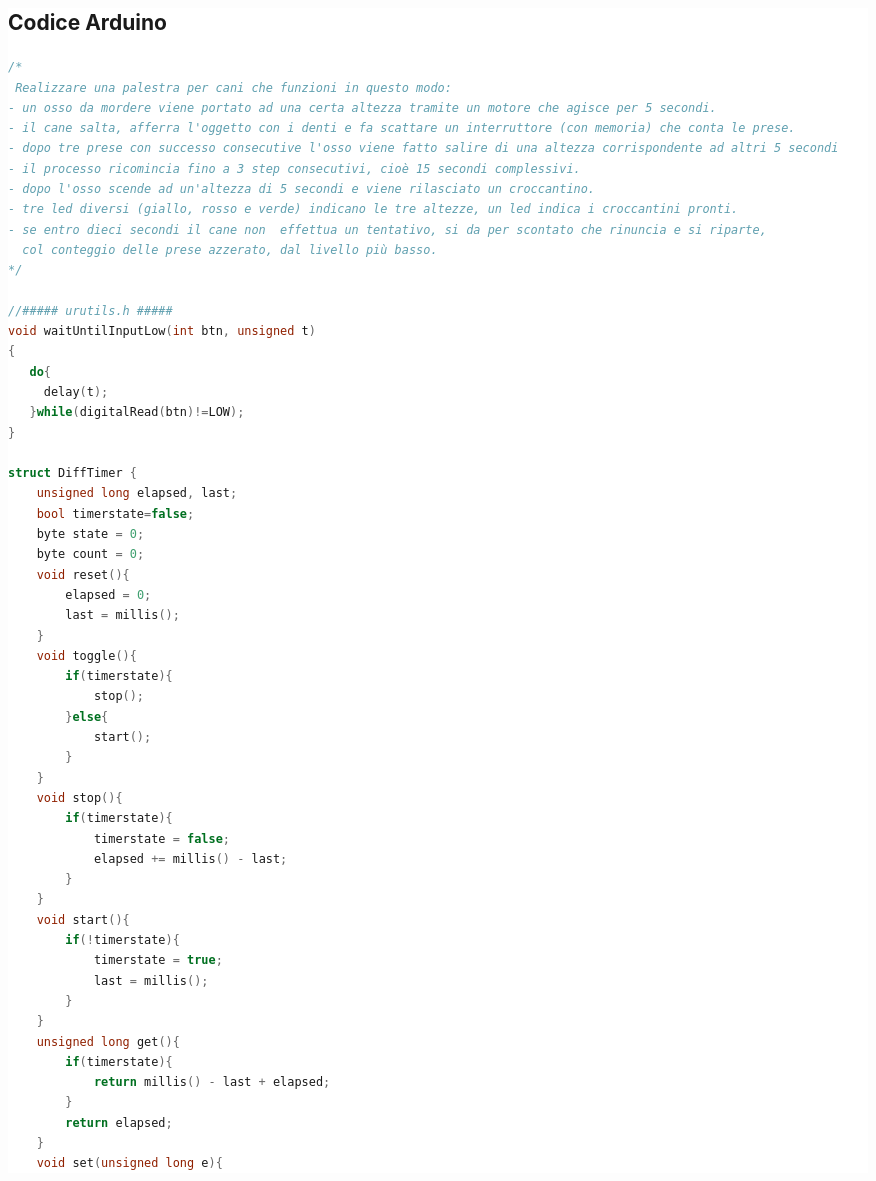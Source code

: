 ## **Codice Arduino**

```C++
/*
 Realizzare una palestra per cani che funzioni in questo modo:
- un osso da mordere viene portato ad una certa altezza tramite un motore che agisce per 5 secondi. 
- il cane salta, afferra l'oggetto con i denti e fa scattare un interruttore (con memoria) che conta le prese.
- dopo tre prese con successo consecutive l'osso viene fatto salire di una altezza corrispondente ad altri 5 secondi
- il processo ricomincia fino a 3 step consecutivi, cioè 15 secondi complessivi.
- dopo l'osso scende ad un'altezza di 5 secondi e viene rilasciato un croccantino.
- tre led diversi (giallo, rosso e verde) indicano le tre altezze, un led indica i croccantini pronti.
- se entro dieci secondi il cane non  effettua un tentativo, si da per scontato che rinuncia e si riparte, 
  col conteggio delle prese azzerato, dal livello più basso.
*/
 
//##### urutils.h #####
void waitUntilInputLow(int btn, unsigned t)
{
   do{
	 delay(t);
   }while(digitalRead(btn)!=LOW);
}

struct DiffTimer {
	unsigned long elapsed, last;
	bool timerstate=false;
	byte state = 0;
	byte count = 0;
	void reset(){
		elapsed = 0;
		last = millis();
	}
	void toggle(){
		if(timerstate){
    	    stop();
		}else{
			start();
		}	
	}
	void stop(){
		if(timerstate){
			timerstate = false;
    	    elapsed += millis() - last;
		}	
	}
	void start(){
		if(!timerstate){
			timerstate = true;
			last = millis();
		}
	}
	unsigned long get(){
		if(timerstate){
			return millis() - last + elapsed;
		}
		return elapsed;
	}
	void set(unsigned long e){
```